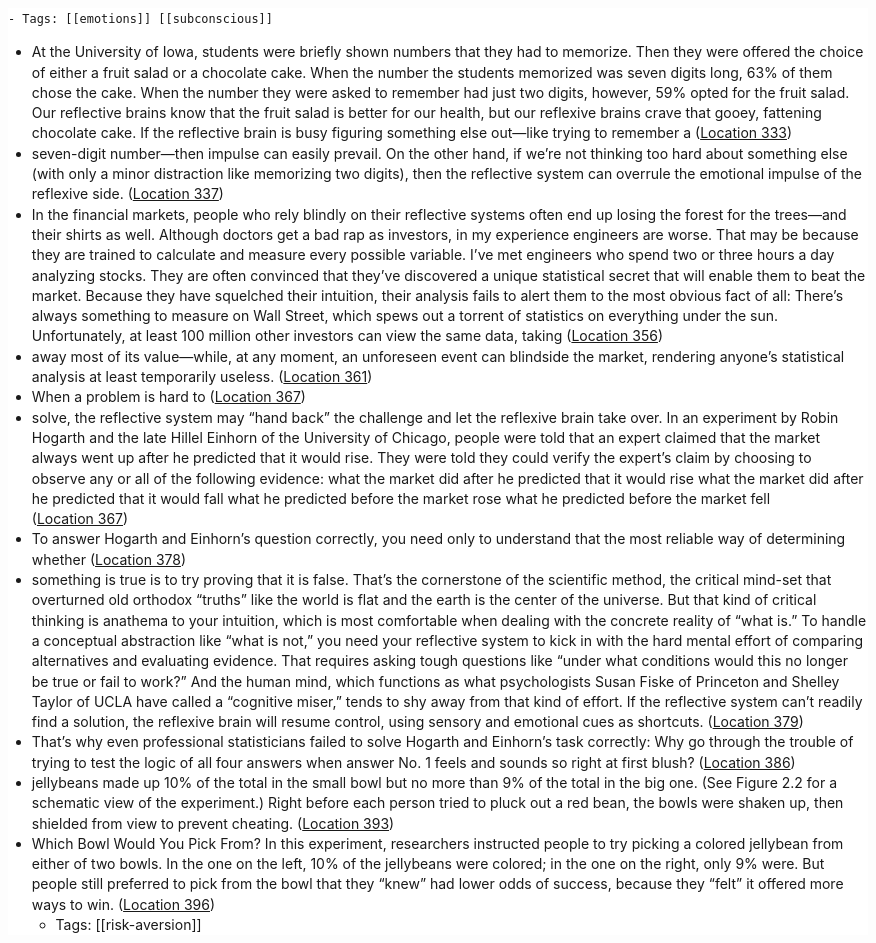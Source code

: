     - Tags: [[emotions]] [[subconscious]] 
- At the University of Iowa, students were briefly shown numbers that they had to memorize. Then they were offered the choice of either a fruit salad or a chocolate cake. When the number the students memorized was seven digits long, 63% of them chose the cake. When the number they were asked to remember had just two digits, however, 59% opted for the fruit salad. Our reflective brains know that the fruit salad is better for our health, but our reflexive brains crave that gooey, fattening chocolate cake. If the reflective brain is busy figuring something else out—like trying to remember a ([Location 333](https://readwise.io/to_kindle?action=open&asin=B000SEPIGE&location=333))
- seven-digit number—then impulse can easily prevail. On the other hand, if we’re not thinking too hard about something else (with only a minor distraction like memorizing two digits), then the reflective system can overrule the emotional impulse of the reflexive side. ([Location 337](https://readwise.io/to_kindle?action=open&asin=B000SEPIGE&location=337))
- In the financial markets, people who rely blindly on their reflective systems often end up losing the forest for the trees—and their shirts as well. Although doctors get a bad rap as investors, in my experience engineers are worse. That may be because they are trained to calculate and measure every possible variable. I’ve met engineers who spend two or three hours a day analyzing stocks. They are often convinced that they’ve discovered a unique statistical secret that will enable them to beat the market. Because they have squelched their intuition, their analysis fails to alert them to the most obvious fact of all: There’s always something to measure on Wall Street, which spews out a torrent of statistics on everything under the sun. Unfortunately, at least 100 million other investors can view the same data, taking ([Location 356](https://readwise.io/to_kindle?action=open&asin=B000SEPIGE&location=356))
- away most of its value—while, at any moment, an unforeseen event can blindside the market, rendering anyone’s statistical analysis at least temporarily useless. ([Location 361](https://readwise.io/to_kindle?action=open&asin=B000SEPIGE&location=361))
- When a problem is hard to ([Location 367](https://readwise.io/to_kindle?action=open&asin=B000SEPIGE&location=367))
- solve, the reflective system may “hand back” the challenge and let the reflexive brain take over. In an experiment by Robin Hogarth and the late Hillel Einhorn of the University of Chicago, people were told that an expert claimed that the market always went up after he predicted that it would rise. They were told they could verify the expert’s claim by choosing to observe any or all of the following evidence: what the market did after he predicted that it would rise what the market did after he predicted that it would fall what he predicted before the market rose what he predicted before the market fell ([Location 367](https://readwise.io/to_kindle?action=open&asin=B000SEPIGE&location=367))
- To answer Hogarth and Einhorn’s question correctly, you need only to understand that the most reliable way of determining whether ([Location 378](https://readwise.io/to_kindle?action=open&asin=B000SEPIGE&location=378))
- something is true is to try proving that it is false. That’s the cornerstone of the scientific method, the critical mind-set that overturned old orthodox “truths” like the world is flat and the earth is the center of the universe. But that kind of critical thinking is anathema to your intuition, which is most comfortable when dealing with the concrete reality of “what is.” To handle a conceptual abstraction like “what is not,” you need your reflective system to kick in with the hard mental effort of comparing alternatives and evaluating evidence. That requires asking tough questions like “under what conditions would this no longer be true or fail to work?” And the human mind, which functions as what psychologists Susan Fiske of Princeton and Shelley Taylor of UCLA have called a “cognitive miser,” tends to shy away from that kind of effort. If the reflective system can’t readily find a solution, the reflexive brain will resume control, using sensory and emotional cues as shortcuts. ([Location 379](https://readwise.io/to_kindle?action=open&asin=B000SEPIGE&location=379))
- That’s why even professional statisticians failed to solve Hogarth and Einhorn’s task correctly: Why go through the trouble of trying to test the logic of all four answers when answer No. 1 feels and sounds so right at first blush? ([Location 386](https://readwise.io/to_kindle?action=open&asin=B000SEPIGE&location=386))
- jellybeans made up 10% of the total in the small bowl but no more than 9% of the total in the big one. (See Figure 2.2 for a schematic view of the experiment.) Right before each person tried to pluck out a red bean, the bowls were shaken up, then shielded from view to prevent cheating. ([Location 393](https://readwise.io/to_kindle?action=open&asin=B000SEPIGE&location=393))
- Which Bowl Would You Pick From? In this experiment, researchers instructed people to try picking a colored jellybean from either of two bowls. In the one on the left, 10% of the jellybeans were colored; in the one on the right, only 9% were. But people still preferred to pick from the bowl that they “knew” had lower odds of success, because they “felt” it offered more ways to win. ([Location 396](https://readwise.io/to_kindle?action=open&asin=B000SEPIGE&location=396))
    - Tags: [[risk-aversion]] 